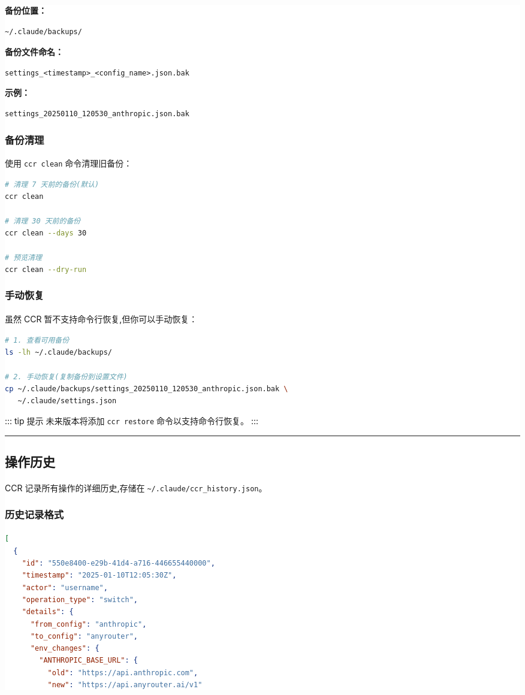 **备份位置：**
```
~/.claude/backups/
```

**备份文件命名：**
```
settings_<timestamp>_<config_name>.json.bak
```

**示例：**
```
settings_20250110_120530_anthropic.json.bak
```

### 备份清理

使用 `ccr clean` 命令清理旧备份：

```bash
# 清理 7 天前的备份(默认)
ccr clean

# 清理 30 天前的备份
ccr clean --days 30

# 预览清理
ccr clean --dry-run
```

### 手动恢复

虽然 CCR 暂不支持命令行恢复,但你可以手动恢复：

```bash
# 1. 查看可用备份
ls -lh ~/.claude/backups/

# 2. 手动恢复(复制备份到设置文件)
cp ~/.claude/backups/settings_20250110_120530_anthropic.json.bak \
   ~/.claude/settings.json
```

::: tip 提示
未来版本将添加 `ccr restore` 命令以支持命令行恢复。
:::

---

## 操作历史

CCR 记录所有操作的详细历史,存储在 `~/.claude/ccr_history.json`。

### 历史记录格式

```json
[
  {
    "id": "550e8400-e29b-41d4-a716-446655440000",
    "timestamp": "2025-01-10T12:05:30Z",
    "actor": "username",
    "operation_type": "switch",
    "details": {
      "from_config": "anthropic",
      "to_config": "anyrouter",
      "env_changes": {
        "ANTHROPIC_BASE_URL": {
          "old": "https://api.anthropic.com",
          "new": "https://api.anyrouter.ai/v1"
```